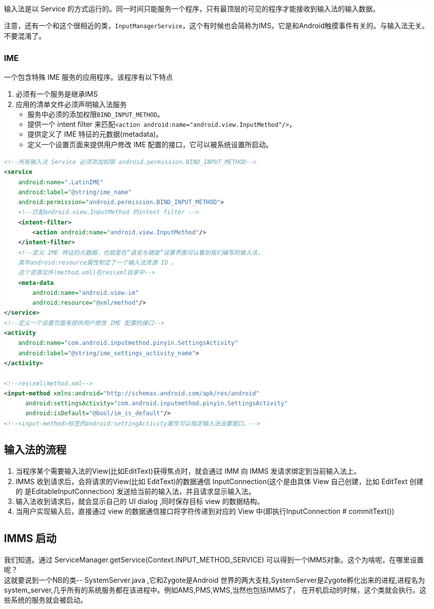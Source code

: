 输入法是以 Service 的方式运行的。同一时间只能服务一个程序，只有最顶层的可见的程序才能接收到输入法的输入数据。

注意，还有一个和这个很相近的类，`InputManagerService`，这个有时候也会简称为IMS，它是和Android触摸事件有关的。与输入法无关。不要混淆了。

### IME
一个包含特殊 IME 服务的应用程序。该程序有以下特点
1. 必须有一个服务是继承IMS
2. 应用的清单文件必须声明输入法服务
    * 服务中必须的添加权限`BIND_INPUT_METHOD`。
    * 提供一个 intent filter 来匹配`<action android:name="android.view.InputMethod"/>`，
    * 提供定义了 IME 特征的元数据(metadata)。
    * 定义一个设置页面来提供用户修改 IME 配置的接口，它可以被系统设置所启动。

```xml
<!--所有输入法 Service 必须添加权限 android.permission.BIND_INPUT_METHOD-->
<service
    android:name=".LatinIME"
    android:label="@string/ime_name"
    android:permission="android.permission.BIND_INPUT_METHOD">
    <!--匹配android.view.InputMethod 的intent filter -->
    <intent-filter>
        <action android:name="android.view.InputMethod"/>
    </intent-filter>
    <!--定义 IME 特征的元数据，也就是在“语言与键盘”设置界面可以看到我们编写的输入法，
    其中android:resource属性制定了一个输入法资源 ID 。
    这个资源文件(method.xml)在res\xml目录中-->
    <meta-data
        android:name="android.view.im"
        android:resource="@xml/method"/>
</service>
<!--定义一个设置页面来提供用户修改 IME 配置的接口-->
<activity
    android:name="com.android.inputmethod.pinyin.SettingsActivity"
    android:label="@string/ime_settings_activity_name">
</activity>

<!--res\xml\method.xml-->
<input-method xmlns:android="http://schemas.android.com/apk/res/android"
      android:settingsActivity="com.android.inputmethod.pinyin.SettingsActivity"
      android:isDefault="@bool/im_is_default"/>
<!--<input-method>标签的android:settingActivity属性可以指定输入法设置窗口。-->
```

## 输入法的流程
1. 当程序某个需要输入法的View(比如EditText)获得焦点时，就会通过 IMM 向 IMMS 发请求绑定到当前输入法上。   
2. IMMS 收到请求后，会将请求的View(比如 EditText)的数据通信 InputConnection(这个是由具体 View 自己创建，比如 EditText 创建的 是EditableInputConnection) 发送给当前的输入法，并且请求显示输入法。   
3. 输入法收到请求后，就会显示自己的 UI dialog ,同时保存目标 view 的数据结构。   
4. 当用户实现输入后，直接通过 view 的数据通信接口将字符传递到对应的 View 中(即执行InputConnection # commitText())

## IMMS 启动
我们知道。通过 ServiceManager.getService(Context.INPUT_METHOD_SERVICE) 可以得到一个IMMS对象。这个为啥呢，在哪里设置呢？  
这就要说到一个NB的类-- SystemServer.java ,它和Zygote是Android 世界的两大支柱,SystemServer是Zygote孵化出来的进程,进程名为system_server,几乎所有的系统服务都在该进程中。例如AMS,PMS,WMS,当然也包括IMMS了， 在开机启动的时候，这个类就会执行。这些系统的服务就会被启动。   
